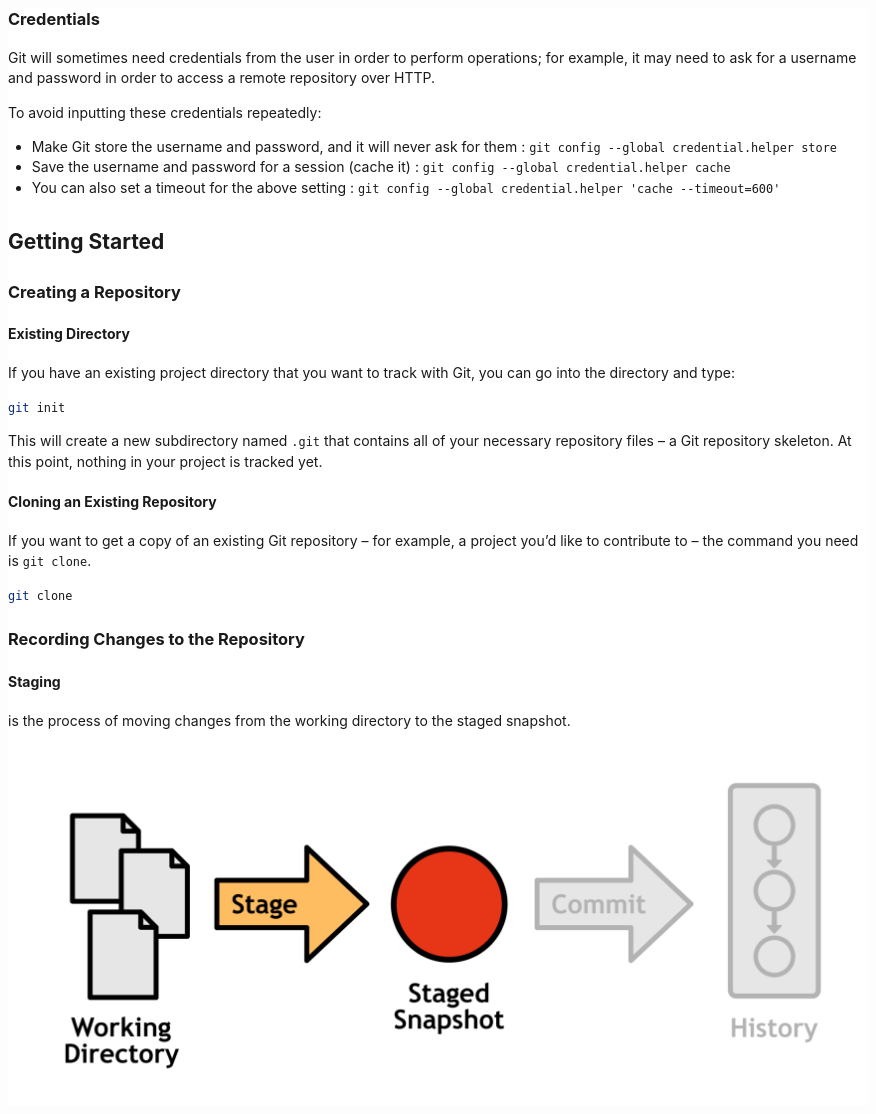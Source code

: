 ### Credentials

Git will sometimes need credentials from the user in order to perform operations; for example, it may need to ask for a username and password in order to access a remote repository over HTTP. 

To avoid inputting these credentials repeatedly:
  - Make Git store the username and password, and it will never ask for them : `git config --global credential.helper store`
  - Save the username and password for a session (cache it) : `git config --global credential.helper cache`
  - You can also set a timeout for the above setting : `git config --global credential.helper 'cache --timeout=600'`

## Getting Started

### Creating a Repository

#### Existing Directory
If you have an existing project directory that you want to track with Git, you can go into the directory and type:
```bash
git init
```
This will create a new subdirectory named `.git` that contains all of your necessary repository files – a Git repository skeleton. At this point, nothing in your project is tracked yet.

#### Cloning an Existing Repository

If you want to get a copy of an existing Git repository – for example, a project you’d like to contribute to – the command you need is `git clone`.
```bash
git clone
```


### Recording Changes to the Repository

#### Staging
is the process of moving changes from the working directory to the staged snapshot.

<p align="center">
  <img src="git/../imgs/staging.png"/>
</p>
